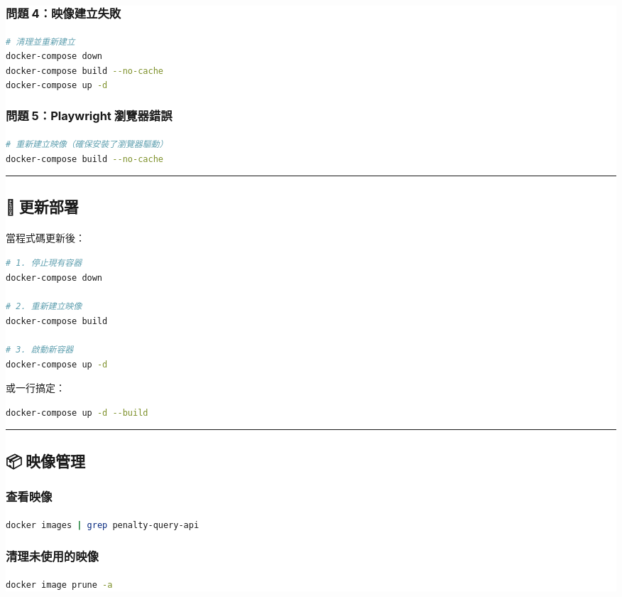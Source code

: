 ### 問題 4：映像建立失敗

```bash
# 清理並重新建立
docker-compose down
docker-compose build --no-cache
docker-compose up -d
```

### 問題 5：Playwright 瀏覽器錯誤

```bash
# 重新建立映像（確保安裝了瀏覽器驅動）
docker-compose build --no-cache
```

---

## 🔄 更新部署

當程式碼更新後：

```bash
# 1. 停止現有容器
docker-compose down

# 2. 重新建立映像
docker-compose build

# 3. 啟動新容器
docker-compose up -d
```

或一行搞定：

```bash
docker-compose up -d --build
```

---

## 📦 映像管理

### 查看映像

```bash
docker images | grep penalty-query-api
```

### 清理未使用的映像

```bash
docker image prune -a
```
